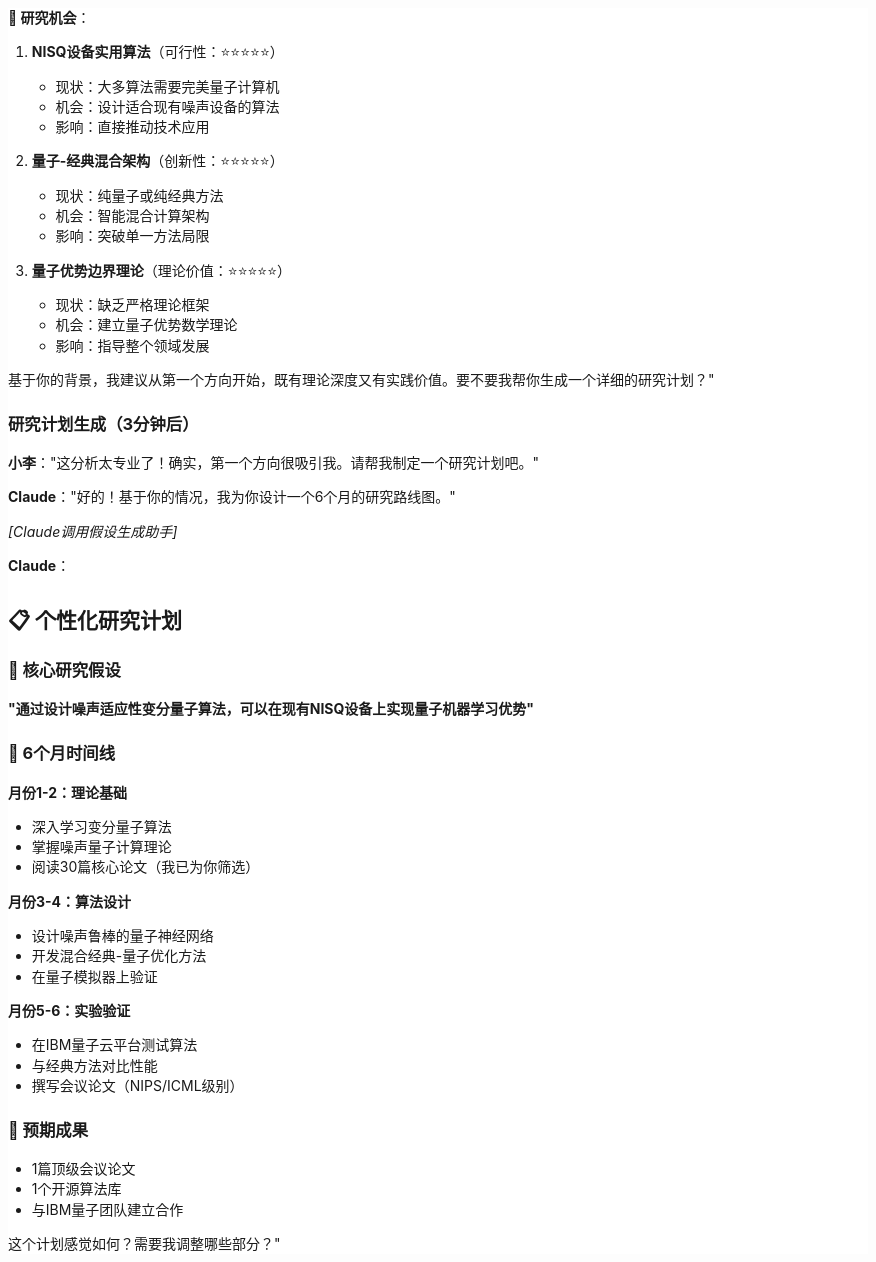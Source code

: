 **🎯 研究机会**：
1. **NISQ设备实用算法**（可行性：⭐⭐⭐⭐⭐）
   - 现状：大多算法需要完美量子计算机
   - 机会：设计适合现有噪声设备的算法
   - 影响：直接推动技术应用

2. **量子-经典混合架构**（创新性：⭐⭐⭐⭐⭐）  
   - 现状：纯量子或纯经典方法
   - 机会：智能混合计算架构
   - 影响：突破单一方法局限

3. **量子优势边界理论**（理论价值：⭐⭐⭐⭐⭐）
   - 现状：缺乏严格理论框架
   - 机会：建立量子优势数学理论
   - 影响：指导整个领域发展

基于你的背景，我建议从第一个方向开始，既有理论深度又有实践价值。要不要我帮你生成一个详细的研究计划？"

### 研究计划生成（3分钟后）
**小李**："这分析太专业了！确实，第一个方向很吸引我。请帮我制定一个研究计划吧。"

**Claude**："好的！基于你的情况，我为你设计一个6个月的研究路线图。"

*[Claude调用假设生成助手]*

**Claude**：
## 📋 个性化研究计划

### 🔬 核心研究假设
**"通过设计噪声适应性变分量子算法，可以在现有NISQ设备上实现量子机器学习优势"**

### 📅 6个月时间线
**月份1-2：理论基础**
- 深入学习变分量子算法
- 掌握噪声量子计算理论  
- 阅读30篇核心论文（我已为你筛选）

**月份3-4：算法设计**
- 设计噪声鲁棒的量子神经网络
- 开发混合经典-量子优化方法
- 在量子模拟器上验证

**月份5-6：实验验证**  
- 在IBM量子云平台测试算法
- 与经典方法对比性能
- 撰写会议论文（NIPS/ICML级别）

### 🎯 预期成果
- 1篇顶级会议论文
- 1个开源算法库
- 与IBM量子团队建立合作

这个计划感觉如何？需要我调整哪些部分？"
